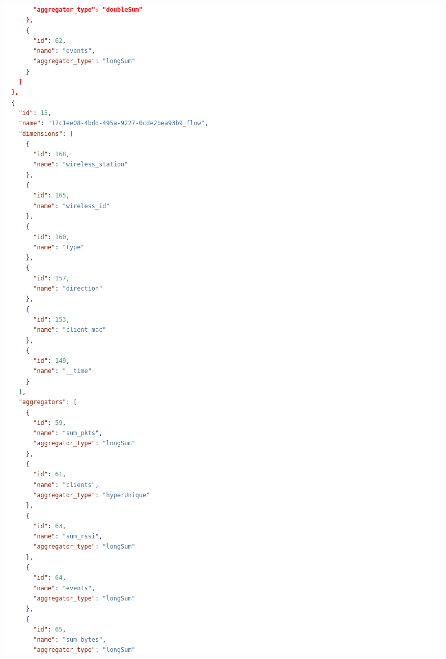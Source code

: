 ```json
        "aggregator_type": "doubleSum"
      },
      {
        "id": 62,
        "name": "events",
        "aggregator_type": "longSum"
      }
    ]
  },
  {
    "id": 15,
    "name": "17c1ee08-4bdd-495a-9227-0cde2bea93b9_flow",
    "dimensions": [
      {
        "id": 168,
        "name": "wireless_station"
      },
      {
        "id": 165,
        "name": "wireless_id"
      },
      {
        "id": 160,
        "name": "type"
      },
      {
        "id": 157,
        "name": "direction"
      },
      {
        "id": 153,
        "name": "client_mac"
      },
      {
        "id": 149,
        "name": "__time"
      }
    ],
    "aggregators": [
      {
        "id": 59,
        "name": "sum_pkts",
        "aggregator_type": "longSum"
      },
      {
        "id": 61,
        "name": "clients",
        "aggregator_type": "hyperUnique"
      },
      {
        "id": 63,
        "name": "sum_rssi",
        "aggregator_type": "longSum"
      },
      {
        "id": 64,
        "name": "events",
        "aggregator_type": "longSum"
      },
      {
        "id": 65,
        "name": "sum_bytes",
        "aggregator_type": "longSum"
```